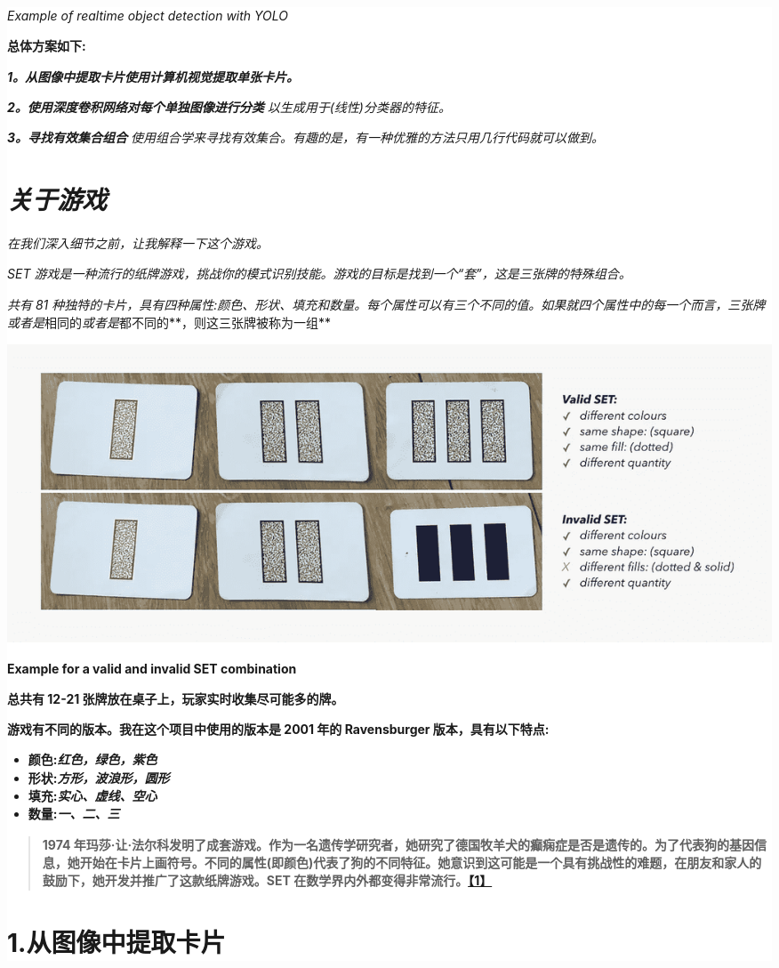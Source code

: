 
*Example of realtime object detection with YOLO*

**总体方案如下:**

***1。从图像中提取卡片使用计算机视觉提取单张卡片。***

***2。使用深度卷积网络对每个单独图像进行分类** 以生成用于(线性)分类器的特征。*

***3。寻找有效集合组合** 使用组合学来寻找有效集合。有趣的是，有一种优雅的方法只用几行代码就可以做到。*

# *关于游戏*

*在我们深入细节之前，让我解释一下这个游戏。*

*SET 游戏是一种流行的纸牌游戏，挑战你的模式识别技能。游戏的目标是找到一个“套”，这是三张牌的特殊组合。*

*共有 81 种独特的卡片，具有四种属性:*颜色、形状、填充和数量*。每个属性可以有三个不同的值。如果就四个属性中的每一个而言，三张牌或者是*相同的*或者是*都不同的*[](https://www.semanticscholar.org/paper/The-card-game-set-Davis-Maclagan/1174ae5c47a6efcf95e1bf3743395794ae32d829)*，则这三张牌被称为一组**

**![](img/7b4759f2267230e809656c3bc8058c9f.png)**

**Example for a valid and invalid SET combination**

**总共有 12-21 张牌放在桌子上，玩家实时收集尽可能多的牌。**

**游戏有不同的版本。我在这个项目中使用的版本是 2001 年的 Ravensburger 版本，具有以下特点:**

*   **颜色:*红色，绿色，紫色***
*   **形状:*方形，波浪形，圆形***
*   **填充:*实心、虚线、空心***
*   **数量:*一、二、三***

> **1974 年玛莎·让·法尔科发明了成套游戏。作为一名遗传学研究者，她研究了德国牧羊犬的癫痫症是否是遗传的。为了代表狗的基因信息，她开始在卡片上画符号。不同的属性(即颜色)代表了狗的不同特征。她意识到这可能是一个具有挑战性的难题，在朋友和家人的鼓励下，她开发并推广了这款纸牌游戏。SET 在数学界内外都变得非常流行。[【1】](https://www.semanticscholar.org/paper/The-card-game-set-Davis-Maclagan/1174ae5c47a6efcf95e1bf3743395794ae32d829)**

# **1.从图像中提取卡片**
